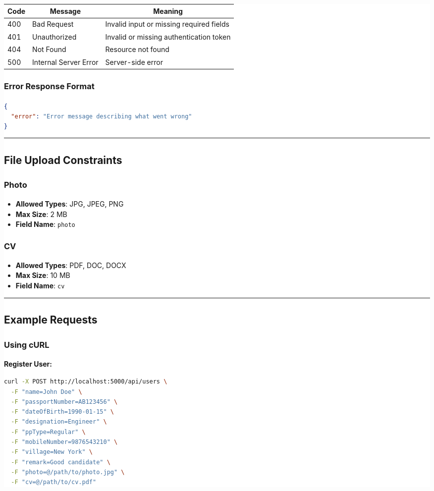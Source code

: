 | Code | Message | Meaning |
|------|---------|---------|
| 400 | Bad Request | Invalid input or missing required fields |
| 401 | Unauthorized | Invalid or missing authentication token |
| 404 | Not Found | Resource not found |
| 500 | Internal Server Error | Server-side error |

### Error Response Format
```json
{
  "error": "Error message describing what went wrong"
}
```

---

## File Upload Constraints

### Photo
- **Allowed Types**: JPG, JPEG, PNG
- **Max Size**: 2 MB
- **Field Name**: `photo`

### CV
- **Allowed Types**: PDF, DOC, DOCX
- **Max Size**: 10 MB
- **Field Name**: `cv`

---

## Example Requests

### Using cURL

**Register User:**
```bash
curl -X POST http://localhost:5000/api/users \
  -F "name=John Doe" \
  -F "passportNumber=AB123456" \
  -F "dateOfBirth=1990-01-15" \
  -F "designation=Engineer" \
  -F "ppType=Regular" \
  -F "mobileNumber=9876543210" \
  -F "village=New York" \
  -F "remark=Good candidate" \
  -F "photo=@/path/to/photo.jpg" \
  -F "cv=@/path/to/cv.pdf"
```
